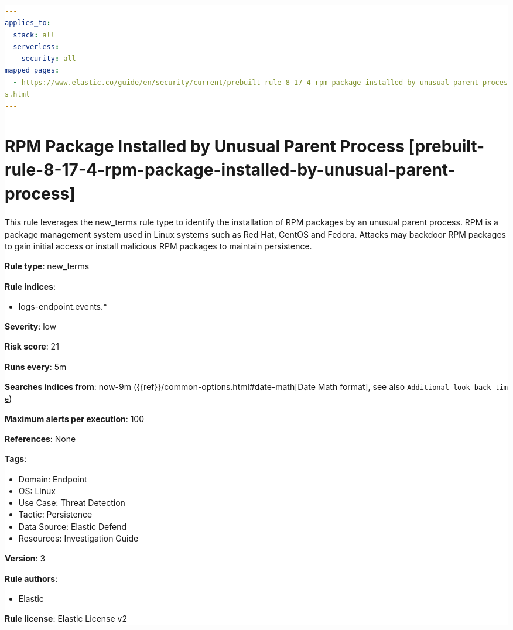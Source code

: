 ```yaml
---
applies_to:
  stack: all
  serverless:
    security: all
mapped_pages:
  - https://www.elastic.co/guide/en/security/current/prebuilt-rule-8-17-4-rpm-package-installed-by-unusual-parent-process.html
---
```


# RPM Package Installed by Unusual Parent Process [prebuilt-rule-8-17-4-rpm-package-installed-by-unusual-parent-process]

This rule leverages the new_terms rule type to identify the installation of RPM packages by an unusual parent process. RPM is a package management system used in Linux systems such as Red Hat, CentOS and Fedora. Attacks may backdoor RPM packages to gain initial access or install malicious RPM packages to maintain persistence.

**Rule type**: new_terms

**Rule indices**:

* logs-endpoint.events.*

**Severity**: low

**Risk score**: 21

**Runs every**: 5m

**Searches indices from**: now-9m ({{ref}}/common-options.html#date-math[Date Math format], see also [`Additional look-back time`](docs-content://solutions/security/detect-and-alert/create-detection-rule.md#rule-schedule))

**Maximum alerts per execution**: 100

**References**: None

**Tags**:

* Domain: Endpoint
* OS: Linux
* Use Case: Threat Detection
* Tactic: Persistence
* Data Source: Elastic Defend
* Resources: Investigation Guide

**Version**: 3

**Rule authors**:

* Elastic

**Rule license**: Elastic License v2
